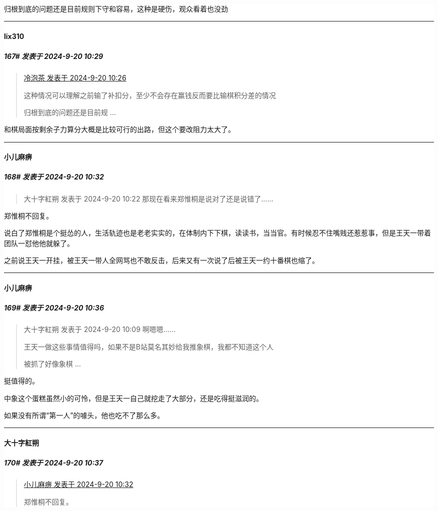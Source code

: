 归根到底的问题还是目前规则下守和容易，这种是硬伤，观众看着也没劲


*****

####  lix310  
##### 167#       发表于 2024-9-20 10:29

<blockquote><a href="httphttps://bbs.saraba1st.com/2b/forum.php?mod=redirect&amp;goto=findpost&amp;pid=66253558&amp;ptid=2196317" target="_blank">冷泡茶 发表于 2024-9-20 10:26</a>

这种情况可以理解之前输了补扣分，至少不会存在赢钱反而要比输棋积分差的情况

归根到底的问题还是目前规 ...</blockquote>
和棋局面按剩余子力算分大概是比较可行的出路，但这个要改阻力太大了。


*****

####  小儿麻痹  
##### 168#       发表于 2024-9-20 10:32

<blockquote>大十字紅朔 发表于 2024-9-20 10:22
那现在看来郑惟桐是说对了还是说错了……

</blockquote>
郑惟桐不回复。

说白了郑惟桐是个挺怂的人，生活轨迹也是老老实实的，在体制内下下棋，读读书，当当官。有时候忍不住嘴贱还惹惹事，但是王天一带着团队一怼他他就躲了。

之前说王天一开挂，被王天一带人全网骂也不敢反击，后来又有一次说了后被王天一约十番棋也缩了。


*****

####  小儿麻痹  
##### 169#       发表于 2024-9-20 10:36

<blockquote>大十字紅朔 发表于 2024-9-20 10:09
啊嗯嗯……

王天一做这些事情值得吗，如果不是B站莫名其妙给我推象棋，我都不知道这个人

被抓了好像象棋 ...</blockquote>
挺值得的。

中象这个蛋糕虽然小的可怜，但是王天一自己就挖走了大部分，还是吃得挺滋润的。

如果没有所谓“第一人”的噱头，他也吃不了那么多。

*****

####  大十字紅朔  
##### 170#       发表于 2024-9-20 10:37

<blockquote><a href="httphttps://bbs.saraba1st.com/2b/forum.php?mod=redirect&amp;goto=findpost&amp;pid=66253647&amp;ptid=2196317" target="_blank">小儿麻痹 发表于 2024-9-20 10:32</a>

郑惟桐不回复。
